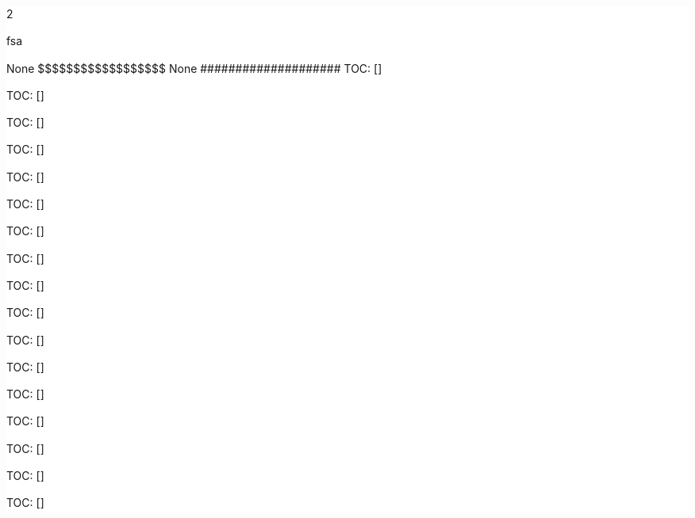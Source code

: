 
2

fsa
</div>
<class 'bs4.element.Tag'> None
$$$$$$$$$$$$$$$$$$
<class 'bs4.element.Tag'> None
####################
TOC:
[]

TOC:
[]

TOC:
[]

TOC:
[]

TOC:
[]

TOC:
[]

TOC:
[]

TOC:
[]

TOC:
[]

TOC:
[]

TOC:
[]

TOC:
[]

TOC:
[]

TOC:
[]

TOC:
[]

TOC:
[]

TOC:
[]
